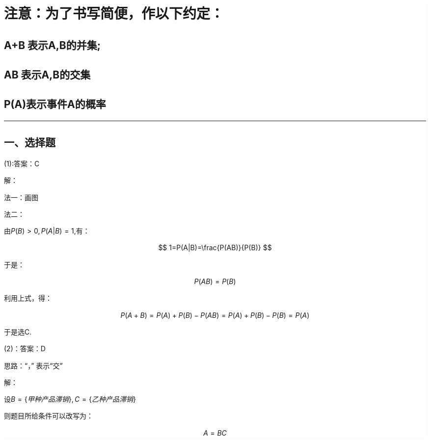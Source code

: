 # 注意：为了书写简便，作以下约定：
## A+B 表示A,B的并集;
## AB 表示A,B的交集
## P(A)表示事件A的概率
---

## 一、选择题

(1):答案：C

解：

法一：画图

法二：

由$P(B)>0,P(A|B)=1,$有：

$$
1=P(A|B)=\frac{P(AB)}{P(B)}
$$

于是：

$$
P(AB)=P(B)
$$

利用上式，得：

$$
P(A+B)
=P(A)+P(B)-P(AB)
=P(A)+P(B)-P(B)
=P(A)
$$

于是选C.

(2)：答案：D

思路：“，” 表示“交”

解：

设$B=\{甲种产品滞销\},C=\{乙种产品滞销\}$

则题目所给条件可以改写为：

$$
A=BC
$$
